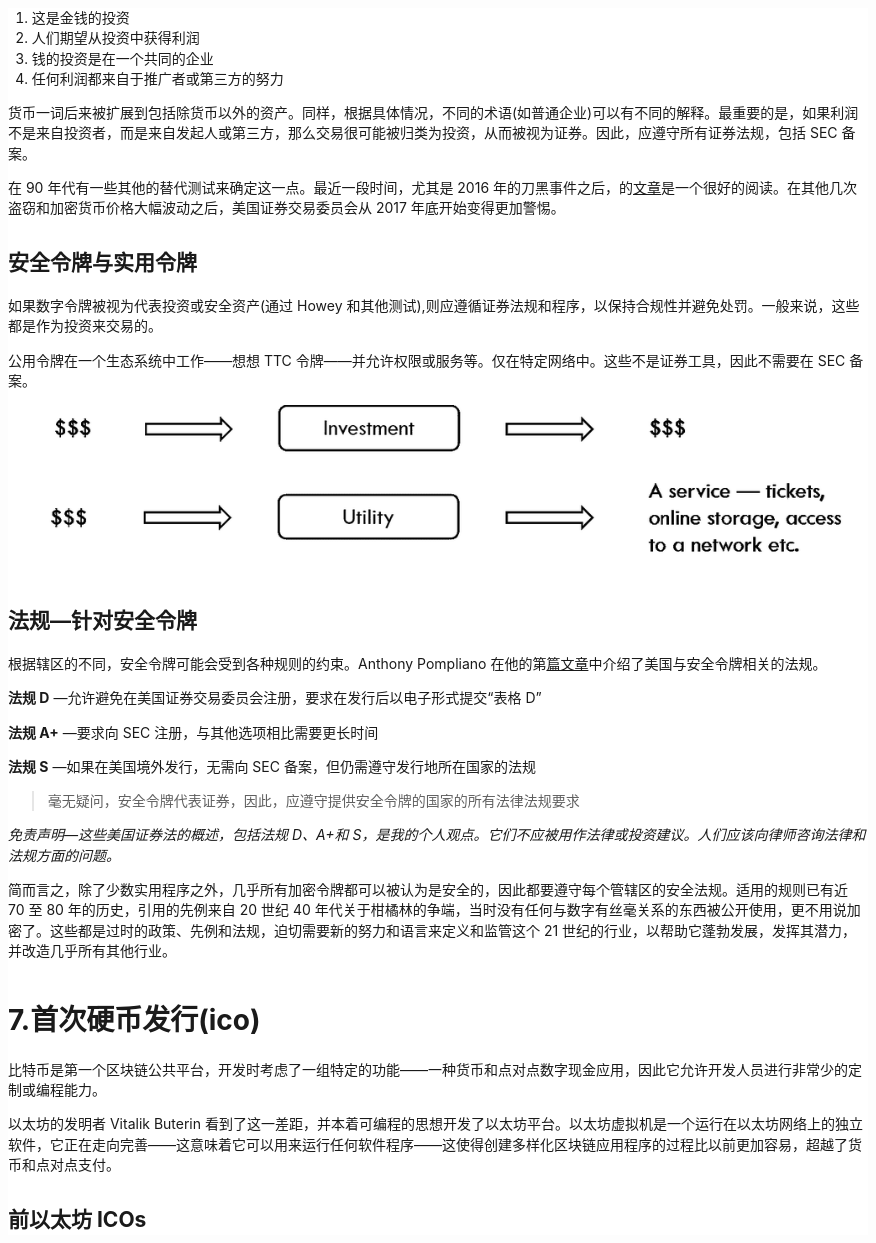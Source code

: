 1.  这是金钱的投资
2.  人们期望从投资中获得利润
3.  钱的投资是在一个共同的企业
4.  任何利润都来自于推广者或第三方的努力

货币一词后来被扩展到包括除货币以外的资产。同样，根据具体情况，不同的术语(如普通企业)可以有不同的解释。最重要的是，如果利润不是来自投资者，而是来自发起人或第三方，那么交易很可能被归类为投资，从而被视为证券。因此，应遵守所有证券法规，包括 SEC 备案。

在 90 年代有一些其他的替代测试来确定这一点。最近一段时间，尤其是 2016 年的刀黑事件之后，的[文章](https://medium.com/@pullnews/understanding-the-dao-hack-for-journalists-2312dd43e993)是一个很好的阅读。在其他几次盗窃和加密货币价格大幅波动之后，美国证券交易委员会从 2017 年底开始变得更加警惕。

## 安全令牌与实用令牌

如果数字令牌被视为代表投资或安全资产(通过 Howey 和其他测试),则应遵循证券法规和程序，以保持合规性并避免处罚。一般来说，这些都是作为投资来交易的。

公用令牌在一个生态系统中工作——想想 TTC 令牌——并允许权限或服务等。仅在特定网络中。这些不是证券工具，因此不需要在 SEC 备案。

![](img/4fcf2f71e4303b9050861062169aa918.png)

## 法规—针对安全令牌

根据辖区的不同，安全令牌可能会受到各种规则的约束。Anthony Pompliano 在他的第[篇文章](https://medium.com/@apompliano/the-official-guide-to-tokenized-securities-44e8342bb24f)中介绍了美国与安全令牌相关的法规。

**法规 D** —允许避免在美国证券交易委员会注册，要求在发行后以电子形式提交“表格 D”

**法规 A+** —要求向 SEC 注册，与其他选项相比需要更长时间

**法规 S** —如果在美国境外发行，无需向 SEC 备案，但仍需遵守发行地所在国家的法规

> 毫无疑问，安全令牌代表证券，因此，应遵守提供安全令牌的国家的所有法律法规要求

*免责声明—这些美国证券法的概述，包括法规 D、A+和 S，是我的个人观点。它们不应被用作法律或投资建议。人们应该向律师咨询法律和法规方面的问题。*

简而言之，除了少数实用程序之外，几乎所有加密令牌都可以被认为是安全的，因此都要遵守每个管辖区的安全法规。适用的规则已有近 70 至 80 年的历史，引用的先例来自 20 世纪 40 年代关于柑橘林的争端，当时没有任何与数字有丝毫关系的东西被公开使用，更不用说加密了。这些都是过时的政策、先例和法规，迫切需要新的努力和语言来定义和监管这个 21 世纪的行业，以帮助它蓬勃发展，发挥其潜力，并改造几乎所有其他行业。

# 7.首次硬币发行(ico)

比特币是第一个区块链公共平台，开发时考虑了一组特定的功能——一种货币和点对点数字现金应用，因此它允许开发人员进行非常少的定制或编程能力。

以太坊的发明者 Vitalik Buterin 看到了这一差距，并本着可编程的思想开发了以太坊平台。以太坊虚拟机是一个运行在以太坊网络上的独立软件，它正在走向完善——这意味着它可以用来运行任何软件程序——这使得创建多样化区块链应用程序的过程比以前更加容易，超越了货币和点对点支付。

## 前以太坊 ICOs
